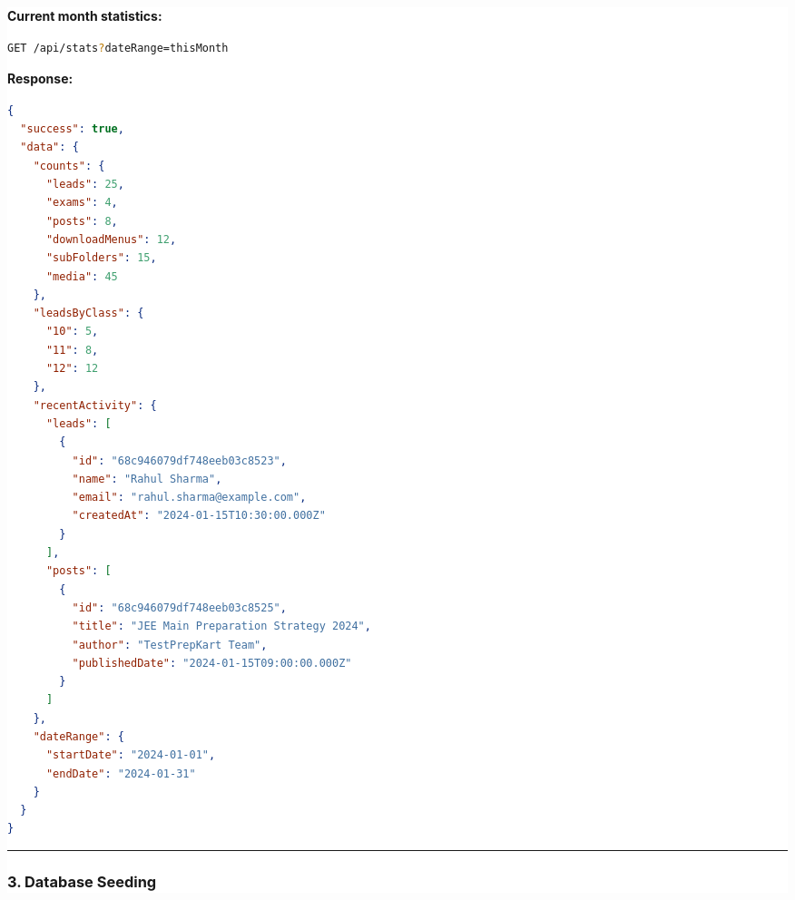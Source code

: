 **Current month statistics:**

```bash
GET /api/stats?dateRange=thisMonth
```

**Response:**

```json
{
  "success": true,
  "data": {
    "counts": {
      "leads": 25,
      "exams": 4,
      "posts": 8,
      "downloadMenus": 12,
      "subFolders": 15,
      "media": 45
    },
    "leadsByClass": {
      "10": 5,
      "11": 8,
      "12": 12
    },
    "recentActivity": {
      "leads": [
        {
          "id": "68c946079df748eeb03c8523",
          "name": "Rahul Sharma",
          "email": "rahul.sharma@example.com",
          "createdAt": "2024-01-15T10:30:00.000Z"
        }
      ],
      "posts": [
        {
          "id": "68c946079df748eeb03c8525",
          "title": "JEE Main Preparation Strategy 2024",
          "author": "TestPrepKart Team",
          "publishedDate": "2024-01-15T09:00:00.000Z"
        }
      ]
    },
    "dateRange": {
      "startDate": "2024-01-01",
      "endDate": "2024-01-31"
    }
  }
}
```

---

### 3. Database Seeding
